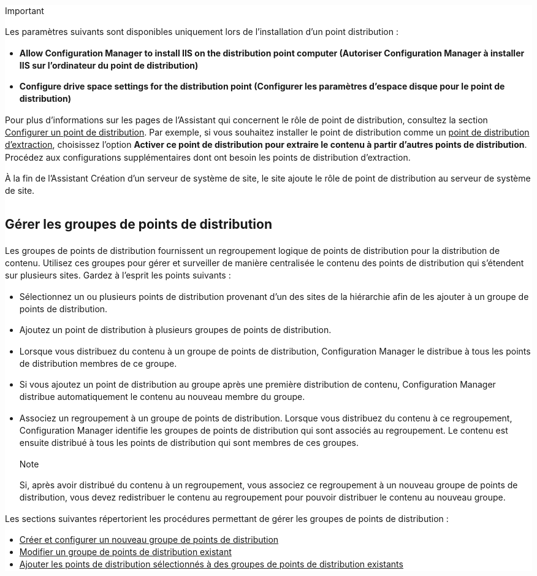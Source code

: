 > [!Important]  
> Les paramètres suivants sont disponibles uniquement lors de l’installation d’un point distribution :  
> 
> - **Allow Configuration Manager to install IIS on the distribution point computer (Autoriser Configuration Manager à installer IIS sur l’ordinateur du point de distribution)**  
> 
> - **Configure drive space settings for the distribution point (Configurer les paramètres d’espace disque pour le point de distribution)**  

Pour plus d’informations sur les pages de l’Assistant qui concernent le rôle de point de distribution, consultez la section [Configurer un point de distribution](#bkmk_configs). Par exemple, si vous souhaitez installer le point de distribution comme un [point de distribution d’extraction](#bkmk_config-pull), choisissez l’option **Activer ce point de distribution pour extraire le contenu à partir d’autres points de distribution**. Procédez aux configurations supplémentaires dont ont besoin les points de distribution d’extraction.  

À la fin de l’Assistant Création d’un serveur de système de site, le site ajoute le rôle de point de distribution au serveur de système de site.  



##  <a name="bkmk_manage"></a> Gérer les groupes de points de distribution  

Les groupes de points de distribution fournissent un regroupement logique de points de distribution pour la distribution de contenu. Utilisez ces groupes pour gérer et surveiller de manière centralisée le contenu des points de distribution qui s’étendent sur plusieurs sites. Gardez à l’esprit les points suivants :

-   Sélectionnez un ou plusieurs points de distribution provenant d’un des sites de la hiérarchie afin de les ajouter à un groupe de points de distribution.  

-   Ajoutez un point de distribution à plusieurs groupes de points de distribution.  

-   Lorsque vous distribuez du contenu à un groupe de points de distribution, Configuration Manager le distribue à tous les points de distribution membres de ce groupe.  

-   Si vous ajoutez un point de distribution au groupe après une première distribution de contenu, Configuration Manager distribue automatiquement le contenu au nouveau membre du groupe.  

-   Associez un regroupement à un groupe de points de distribution. Lorsque vous distribuez du contenu à ce regroupement, Configuration Manager identifie les groupes de points de distribution qui sont associés au regroupement. Le contenu est ensuite distribué à tous les points de distribution qui sont membres de ces groupes.  

    > [!NOTE]  
    >  Si, après avoir distribué du contenu à un regroupement, vous associez ce regroupement à un nouveau groupe de points de distribution, vous devez redistribuer le contenu au regroupement pour pouvoir distribuer le contenu au nouveau groupe.  

Les sections suivantes répertorient les procédures permettant de gérer les groupes de points de distribution :  
- [Créer et configurer un nouveau groupe de points de distribution](#bkmk_dpgroup-create)
- [Modifier un groupe de points de distribution existant](#bkmk_dpgroup-modify)
- [Ajouter les points de distribution sélectionnés à des groupes de points de distribution existants](#bkmk_dpgroup-addexist)
